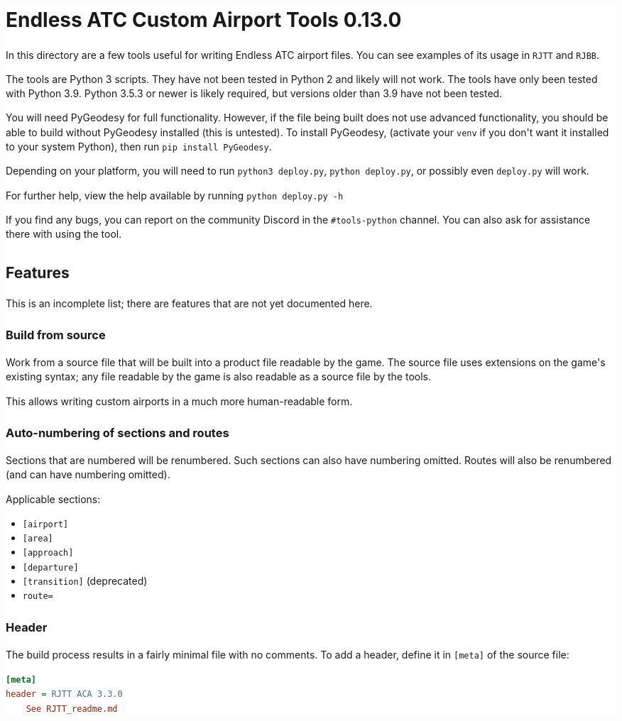 # Endless ATC Custom Airport Tools 0.13.0

In this directory are a few tools useful for writing Endless ATC airport files. You can see examples of its usage in `RJTT` and `RJBB`.

The tools are Python 3 scripts. They have not been tested in Python 2 and likely will not work. The tools have only been tested with Python 3.9. Python 3.5.3 or newer is likely required, but versions older than 3.9 have not been tested.

You will need PyGeodesy for full functionality. However, if the file being built does not use advanced functionality, you should be able to build without PyGeodesy installed (this is untested). To install PyGeodesy, (activate your `venv` if you don't want it installed to your system Python), then run `pip install PyGeodesy`.

Depending on your platform, you will need to run `python3 deploy.py`, `python deploy.py`, or possibly even `deploy.py` will work.

For further help, view the help available by running `python deploy.py -h`

If you find any bugs, you can report on the community Discord in the `#tools-python` channel. You can also ask for assistance there with using the tool.

## Features

This is an incomplete list; there are features that are not yet documented here.

### Build from source

Work from a source file that will be built into a product file readable by the game. The source file uses extensions on the game's existing syntax; any file readable by the game is also readable as a source file by the tools.

This allows writing custom airports in a much more human-readable form.

### Auto-numbering of sections and routes

Sections that are numbered will be renumbered. Such sections can also have numbering omitted. Routes will also be renumbered (and can have numbering omitted).

Applicable sections:

*	`[airport]`
*	`[area]`
*	`[approach]`
*	`[departure]`
*	`[transition]` (deprecated)
*	`route=`

### Header

The build process results in a fairly minimal file with no comments. To add a header, define it in `[meta]` of the source file:

```INI
[meta]
header = RJTT ACA 3.3.0
	See RJTT_readme.md
```
